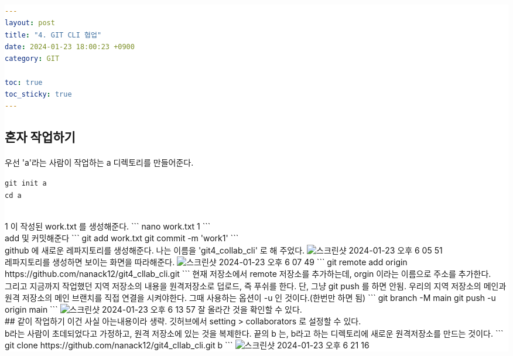 ```yaml
---
layout: post
title: "4. GIT CLI 협업"
date: 2024-01-23 18:00:23 +0900
category: GIT

toc: true
toc_sticky: true
---
```

## 혼자 작업하기  
우선 'a'라는 사람이 작업하는 a 디렉토리를 만들어준다.  
```
git init a
cd a
```
<br>
1 이 작성된 work.txt 를 생성해준다.
```
nano work.txt
1
```
<br>
add 및 커밋해준다
```
git add work.txt
git commit -m 'work1'
```
<br>
github 에 새로운 레파지토리를 생성해준다.  
나는 이름을 'git4_collab_cli' 로 해 주었다.
<img width="843" alt="스크린샷 2024-01-23 오후 6 05 51" src="https://github.com/nanack12/hello_git_cli_backup/assets/140774474/c0524cf4-3095-41a6-9983-01e0a58d4dfb">  
<br>
레파지토리를 생성하면 보이는 화면을 따라해준다.  
<img width="843" alt="스크린샷 2024-01-23 오후 6 07 49" src="https://github.com/nanack12/hello_git_cli_backup/assets/140774474/740025d0-0bb9-46d3-88b0-808c40a0d3ec">  
```
git remote add origin https://github.com/nanack12/git4_cllab_cli.git
```
현재 저장소에서 remote 저장소를 추가하는데, orgin 이라는 이름으로 주소를 추가한다.
<br>
그리고 지금까지 작업했던 지역 저장소의 내용을 원격저장소로 덥로드, 즉 푸쉬를 한다.  
단, 그냥 git push 를 하면 안됨.  
우리의 지역 저장소의 메인과 원격 저장소의 메인 브랜치를 직접 연결을 시켜야한다.  
그때 사용하는 옵션이 -u 인 것이다.(한번만 하면 됨)  
```
git branch -M main
git push -u origin main
```
<img width="903" alt="스크린샷 2024-01-23 오후 6 13 57" src="https://github.com/nanack12/hello_git_cli_backup/assets/140774474/1e98a871-0e59-47aa-85c8-ff1dd659f4fc">  
잘 올라간 것을 확인할 수 있다.  
<br>
## 같이 작업하기 
이건 사실 아는내용이라 생략. 깃허브에서 setting > collaborators 로 설정할 수 있다.  
<br>
b라는 사람이 초데되었다고 가정하고, 원격 저장소에 있는 것을 복제한다.  
끝의 b 는, b라고 하는 디렉토리에 새로운 원격저장소를 만드는 것이다.  
```
git clone https://github.com/nanack12/git4_cllab_cli.git b
```
<img width="694" alt="스크린샷 2024-01-23 오후 6 21 16" src="https://github.com/nanack12/hello_git_cli_backup/assets/140774474/22470c20-30df-41f7-b2ec-30a27c18e4b3">   